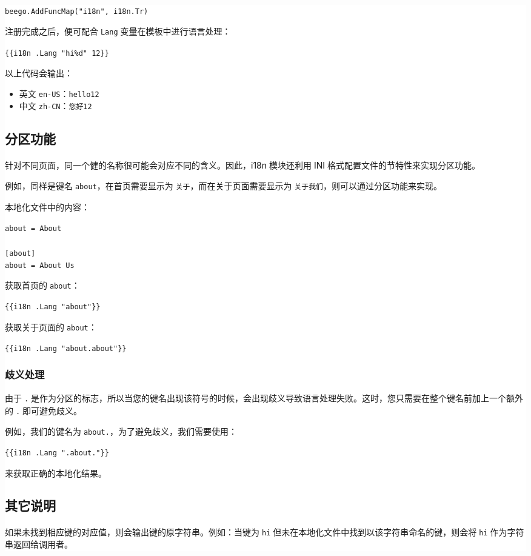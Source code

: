 	beego.AddFuncMap("i18n", i18n.Tr)
	
注册完成之后，便可配合 `Lang` 变量在模板中进行语言处理：

	{{i18n .Lang "hi%d" 12}}
	
以上代码会输出：

- 英文 `en-US`：`hello12`
- 中文 `zh-CN`：`您好12`

## 分区功能

针对不同页面，同一个健的名称很可能会对应不同的含义。因此，i18n 模块还利用 INI 格式配置文件的节特性来实现分区功能。

例如，同样是键名 `about`，在首页需要显示为 `关于`，而在关于页面需要显示为 `关于我们`，则可以通过分区功能来实现。

本地化文件中的内容：

```
about = About

[about]
about = About Us
```

获取首页的 `about`：

	{{i18n .Lang "about"}}
	
获取关于页面的 `about`：

	{{i18n .Lang "about.about"}}
	
### 歧义处理

由于 `.` 是作为分区的标志，所以当您的键名出现该符号的时候，会出现歧义导致语言处理失败。这时，您只需要在整个键名前加上一个额外的 `.` 即可避免歧义。

例如，我们的键名为 `about.`，为了避免歧义，我们需要使用：

	{{i18n .Lang ".about."}}
	
来获取正确的本地化结果。

## 其它说明

如果未找到相应键的对应值，则会输出键的原字符串。例如：当键为 `hi` 但未在本地化文件中找到以该字符串命名的键，则会将 `hi` 作为字符串返回给调用者。